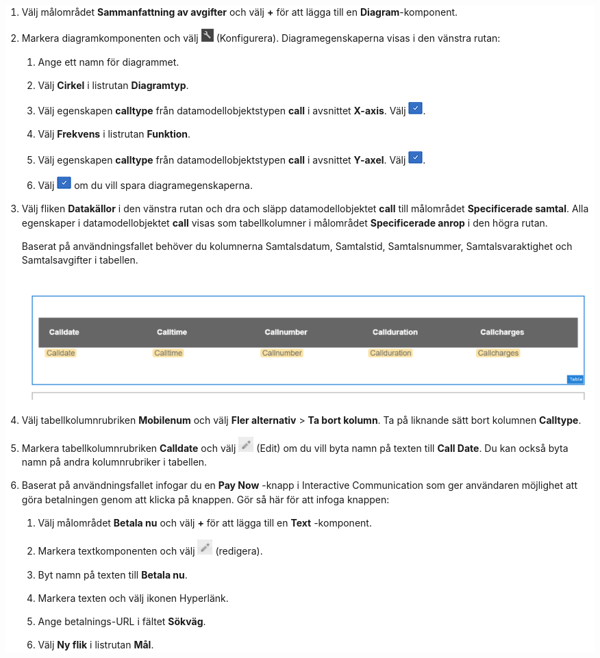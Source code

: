1. Välj målområdet **Sammanfattning av avgifter** och välj **+** för att lägga till en **Diagram**-komponent.
1. Markera diagramkomponenten och välj ![configure_icon](assets/configure_icon.png) (Konfigurera). Diagramegenskaperna visas i den vänstra rutan:

   1. Ange ett namn för diagrammet.
   1. Välj **Cirkel** i listrutan **Diagramtyp**.

   1. Välj egenskapen **calltype** från datamodellobjektstypen **call** i avsnittet **X-axis**. Välj ![made_icon](assets/done_icon.png).

   1. Välj **Frekvens** i listrutan **Funktion**.

   1. Välj egenskapen **calltype** från datamodellobjektstypen **call** i avsnittet **Y-axel**. Välj ![made_icon](assets/done_icon.png).

   1. Välj ![made_icon](assets/done_icon.png) om du vill spara diagramegenskaperna.

1. Välj fliken **Datakällor** i den vänstra rutan och dra och släpp datamodellobjektet **call** till målområdet **Specificerade samtal**. Alla egenskaper i datamodellobjektet **call** visas som tabellkolumner i målområdet **Specificerade anrop** i den högra rutan.

   Baserat på användningsfallet behöver du kolumnerna Samtalsdatum, Samtalstid, Samtalsnummer, Samtalsvaraktighet och Samtalsavgifter i tabellen.

   ![Tabell för interaktiv kommunikation](assets/table_ic_web_new.png)

1. Välj tabellkolumnrubriken **Mobilenum** och välj **Fler alternativ** > **Ta bort kolumn**. Ta på liknande sätt bort kolumnen **Calltype**.
1. Markera tabellkolumnrubriken **Calldate** och välj ![edit](assets/edit.png) (Edit) om du vill byta namn på texten till **Call Date**. Du kan också byta namn på andra kolumnrubriker i tabellen.
1. Baserat på användningsfallet infogar du en **Pay Now** -knapp i Interactive Communication som ger användaren möjlighet att göra betalningen genom att klicka på knappen. Gör så här för att infoga knappen:

   1. Välj målområdet **Betala nu** och välj **+** för att lägga till en **Text** -komponent.

   1. Markera textkomponenten och välj ![redigera](assets/edit.png) (redigera).
   1. Byt namn på texten till **Betala nu**.
   1. Markera texten och välj ikonen Hyperlänk.
   1. Ange betalnings-URL i fältet **Sökväg**.
   1. Välj **Ny flik** i listrutan **Mål**.
